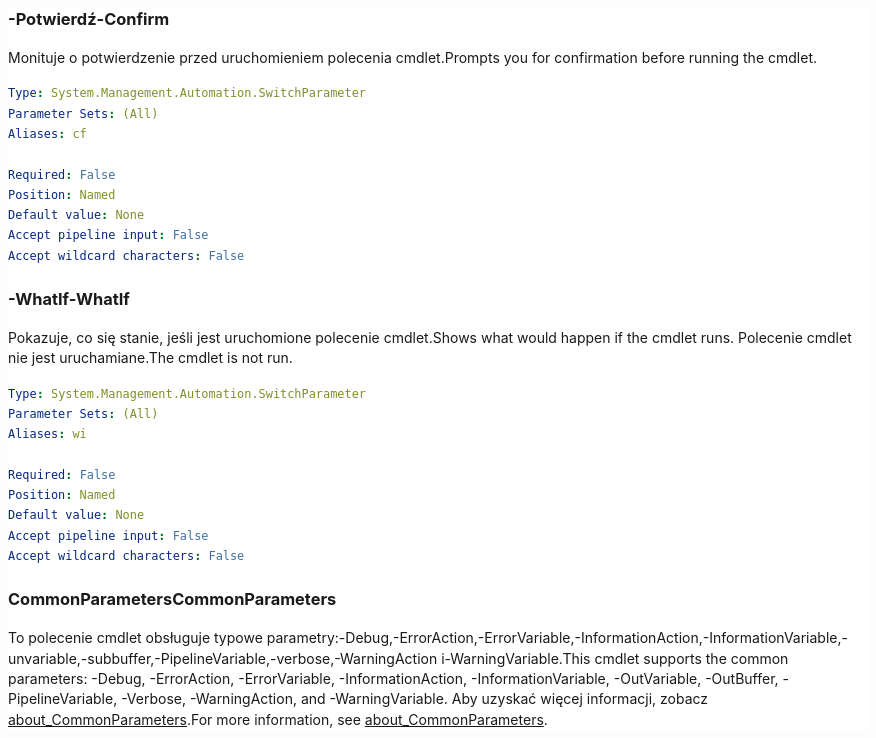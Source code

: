 ### <span data-ttu-id="b16bc-128">-Potwierdź</span><span class="sxs-lookup"><span data-stu-id="b16bc-128">-Confirm</span></span>
<span data-ttu-id="b16bc-129">Monituje o potwierdzenie przed uruchomieniem polecenia cmdlet.</span><span class="sxs-lookup"><span data-stu-id="b16bc-129">Prompts you for confirmation before running the cmdlet.</span></span>

```yaml
Type: System.Management.Automation.SwitchParameter
Parameter Sets: (All)
Aliases: cf

Required: False
Position: Named
Default value: None
Accept pipeline input: False
Accept wildcard characters: False
```

### <span data-ttu-id="b16bc-130">-WhatIf</span><span class="sxs-lookup"><span data-stu-id="b16bc-130">-WhatIf</span></span>
<span data-ttu-id="b16bc-131">Pokazuje, co się stanie, jeśli jest uruchomione polecenie cmdlet.</span><span class="sxs-lookup"><span data-stu-id="b16bc-131">Shows what would happen if the cmdlet runs.</span></span>
<span data-ttu-id="b16bc-132">Polecenie cmdlet nie jest uruchamiane.</span><span class="sxs-lookup"><span data-stu-id="b16bc-132">The cmdlet is not run.</span></span>

```yaml
Type: System.Management.Automation.SwitchParameter
Parameter Sets: (All)
Aliases: wi

Required: False
Position: Named
Default value: None
Accept pipeline input: False
Accept wildcard characters: False
```

### <span data-ttu-id="b16bc-133">CommonParameters</span><span class="sxs-lookup"><span data-stu-id="b16bc-133">CommonParameters</span></span>
<span data-ttu-id="b16bc-134">To polecenie cmdlet obsługuje typowe parametry:-Debug,-ErrorAction,-ErrorVariable,-InformationAction,-InformationVariable,-unvariable,-subbuffer,-PipelineVariable,-verbose,-WarningAction i-WarningVariable.</span><span class="sxs-lookup"><span data-stu-id="b16bc-134">This cmdlet supports the common parameters: -Debug, -ErrorAction, -ErrorVariable, -InformationAction, -InformationVariable, -OutVariable, -OutBuffer, -PipelineVariable, -Verbose, -WarningAction, and -WarningVariable.</span></span> <span data-ttu-id="b16bc-135">Aby uzyskać więcej informacji, zobacz [about_CommonParameters](http://go.microsoft.com/fwlink/?LinkID=113216).</span><span class="sxs-lookup"><span data-stu-id="b16bc-135">For more information, see [about_CommonParameters](http://go.microsoft.com/fwlink/?LinkID=113216).</span></span>
